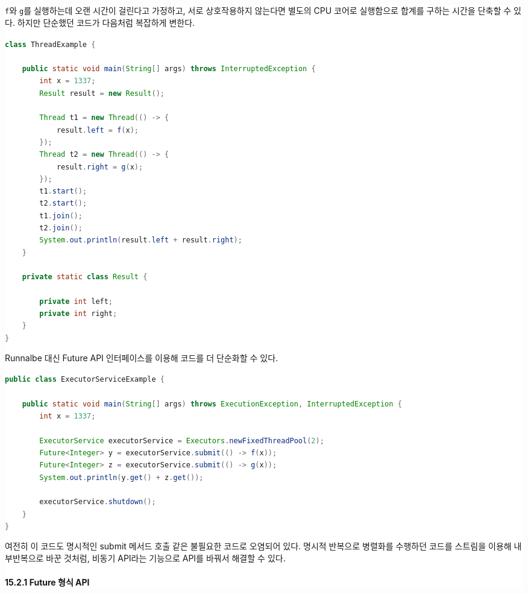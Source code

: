 `f`와 `g`를 실행하는데 오랜 시간이 걸린다고 가정하고, 서로 상호작용하지 않는다면 별도의 CPU 코어로 실행함으로 합계를 구하는 시간을 단축할 수 있다. 하지만 단순했던
코드가 다음처럼 복잡하게 변한다.

```java
class ThreadExample {

    public static void main(String[] args) throws InterruptedException {
        int x = 1337;
        Result result = new Result();

        Thread t1 = new Thread(() -> {
            result.left = f(x);
        });
        Thread t2 = new Thread(() -> {
            result.right = g(x);
        });
        t1.start();
        t2.start();
        t1.join();
        t2.join();
        System.out.println(result.left + result.right);
    }

    private static class Result {

        private int left;
        private int right;
    }
}
```

Runnalbe 대신 Future API 인터페이스를 이용해 코드를 더 단순화할 수 있다.

```java
public class ExecutorServiceExample {

    public static void main(String[] args) throws ExecutionException, InterruptedException {
        int x = 1337;

        ExecutorService executorService = Executors.newFixedThreadPool(2);
        Future<Integer> y = executorService.submit(() -> f(x));
        Future<Integer> z = executorService.submit(() -> g(x));
        System.out.println(y.get() + z.get());

        executorService.shutdown();
    }
}
```

여전히 이 코드도 명시적인 submit 메서드 호출 같은 불필요한 코드로 오염되어 있다. 명시적 반복으로 병렬화를 수행하던 코드를 스트림을 이용해 내부반복으로 바꾼 것처럼, 비동기
API라는 기능으로 API를 바꿔서 해결할 수 있다.

#### 15.2.1 Future 형식 API

